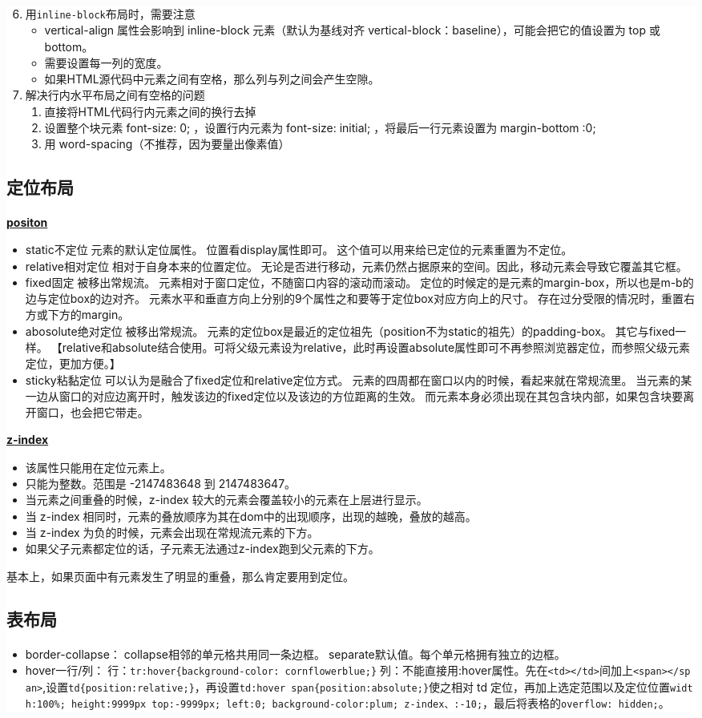 6. 用`inline-block`布局时，需要注意
	- vertical-align 属性会影响到 inline-block 元素（默认为基线对齐 vertical-block：baseline），可能会把它的值设置为 top 或 bottom。
	- 需要设置每一列的宽度。
	- 如果HTML源代码中元素之间有空格，那么列与列之间会产生空隙。
7. 解决行内水平布局之间有空格的问题
	1. 直接将HTML代码行内元素之间的换行去掉
	2. 设置整个块元素 font-size: 0; ，设置行内元素为 font-size: initial; ，将最后一行元素设置为 margin-bottom :0;
	3. 用 word-spacing（不推荐，因为要量出像素值）

## 定位布局
**[positon](https://developer.mozilla.org/zh-CN/docs/Web/CSS/position)**
- static不定位
元素的默认定位属性。
位置看display属性即可。
这个值可以用来给已定位的元素重置为不定位。
- relative相对定位
相对于自身本来的位置定位。
无论是否进行移动，元素仍然占据原来的空间。因此，移动元素会导致它覆盖其它框。
- fixed固定
被移出常规流。
元素相对于窗口定位，不随窗口内容的滚动而滚动。
定位的时候定的是元素的margin-box，所以也是m-b的边与定位box的边对齐。
元素水平和垂直方向上分别的9个属性之和要等于定位box对应方向上的尺寸。
存在过分受限的情况时，重置右方或下方的margin。
- abosolute绝对定位
被移出常规流。
元素的定位box是最近的定位祖先（position不为static的祖先）的padding-box。
其它与fixed一样。
【relative和absolute结合使用。可将父级元素设为relative，此时再设置absolute属性即可不再参照浏览器定位，而参照父级元素定位，更加方便。】
- sticky粘黏定位
可以认为是融合了fixed定位和relative定位方式。
元素的四周都在窗口以内的时候，看起来就在常规流里。
当元素的某一边从窗口的对应边离开时，触发该边的fixed定位以及该边的方位距离的生效。
而元素本身必须出现在其包含块内部，如果包含块要离开窗口，也会把它带走。

**[z-index](https://developer.mozilla.org/zh-CN/docs/Web/CSS/z-index)**
- 该属性只能用在定位元素上。
- 只能为整数。范围是 -2147483648 到 2147483647。
- 当元素之间重叠的时候，z-index 较大的元素会覆盖较小的元素在上层进行显示。
- 当 z-index 相同时，元素的叠放顺序为其在dom中的出现顺序，出现的越晚，叠放的越高。
- 当 z-index 为负的时候，元素会出现在常规流元素的下方。
- 如果父子元素都定位的话，子元素无法通过z-index跑到父元素的下方。

基本上，如果页面中有元素发生了明显的重叠，那么肯定要用到定位。

## 表布局
- border-collapse：
collapse相邻的单元格共用同一条边框。
separate默认值。每个单元格拥有独立的边框。
- hover一行/列：
行：`tr:hover{background-color: cornflowerblue;}`
列：不能直接用:hover属性。先在`<td></td>`间加上`<span></span>`,设置`td{position:relative;}`，再设置`td:hover span{position:absolute;}`使之相对 td 定位，再加上选定范围以及定位位置`width:100%; height:9999px top:-9999px; left:0; background-color:plum; z-index、:-10;`，最后将表格的`overflow: hidden;`。
